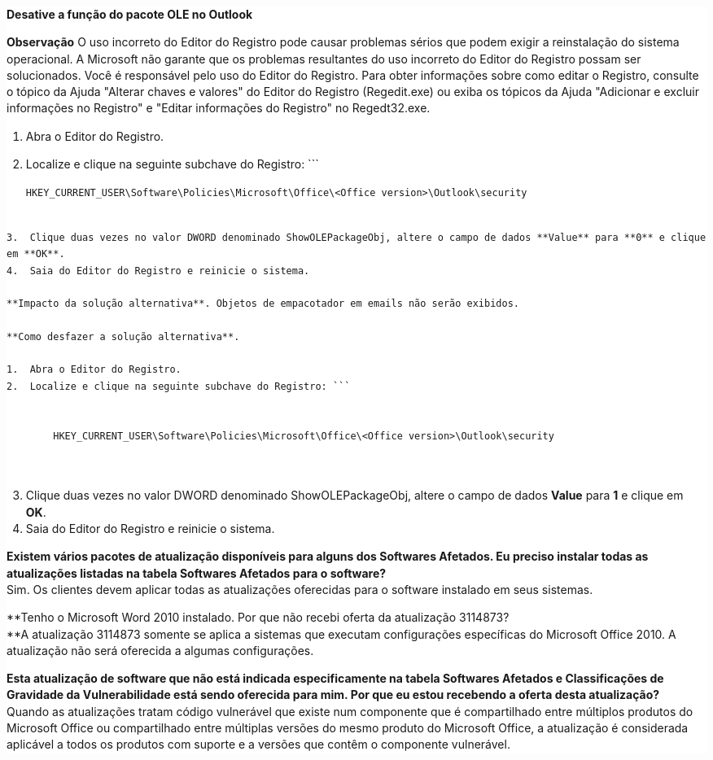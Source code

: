 **Desative a função do pacote OLE no Outlook**
  
**Observação** O uso incorreto do Editor do Registro pode causar problemas sérios que podem exigir a reinstalação do sistema operacional. A Microsoft não garante que os problemas resultantes do uso incorreto do Editor do Registro possam ser solucionados. Você é responsável pelo uso do Editor do Registro. Para obter informações sobre como editar o Registro, consulte o tópico da Ajuda "Alterar chaves e valores" do Editor do Registro (Regedit.exe) ou exiba os tópicos da Ajuda "Adicionar e excluir informações no Registro" e "Editar informações do Registro" no Regedt32.exe.
  
1.  Abra o Editor do Registro.  
2.  Localize e clique na seguinte subchave do Registro: ```

  
        HKEY_CURRENT_USER\Software\Policies\Microsoft\Office\<Office version>\Outlook\security
  
      
```
  
3.  Clique duas vezes no valor DWORD denominado ShowOLEPackageObj, altere o campo de dados **Value** para **0** e clique em **OK**.  
4.  Saia do Editor do Registro e reinicie o sistema.
  
**Impacto da solução alternativa**. Objetos de empacotador em emails não serão exibidos.
  
**Como desfazer a solução alternativa**.
  
1.  Abra o Editor do Registro.  
2.  Localize e clique na seguinte subchave do Registro: ```

  
        HKEY_CURRENT_USER\Software\Policies\Microsoft\Office\<Office version>\Outlook\security
  
      
```
  
3.  Clique duas vezes no valor DWORD denominado ShowOLEPackageObj, altere o campo de dados **Value** para **1** e clique em **OK**.  
4.  Saia do Editor do Registro e reinicie o sistema.
  
**Existem vários pacotes de atualização disponíveis para alguns dos Softwares Afetados. Eu preciso instalar todas as atualizações listadas na tabela Softwares Afetados para o software?**   
Sim. Os clientes devem aplicar todas as atualizações oferecidas para o software instalado em seus sistemas.
  
**Tenho o Microsoft Word 2010 instalado. Por que não recebi oferta da atualização 3114873?  
**A atualização 3114873 somente se aplica a sistemas que executam configurações específicas do Microsoft Office 2010. A atualização não será oferecida a algumas configurações.
  
**Esta atualização de software que não está indicada especificamente na tabela Softwares Afetados e Classificações de Gravidade da Vulnerabilidade está sendo oferecida para mim. Por que eu estou recebendo a oferta desta atualização?**   
Quando as atualizações tratam código vulnerável que existe num componente que é compartilhado entre múltiplos produtos do Microsoft Office ou compartilhado entre múltiplas versões do mesmo produto do Microsoft Office, a atualização é considerada aplicável a todos os produtos com suporte e a versões que contêm o componente vulnerável.
  